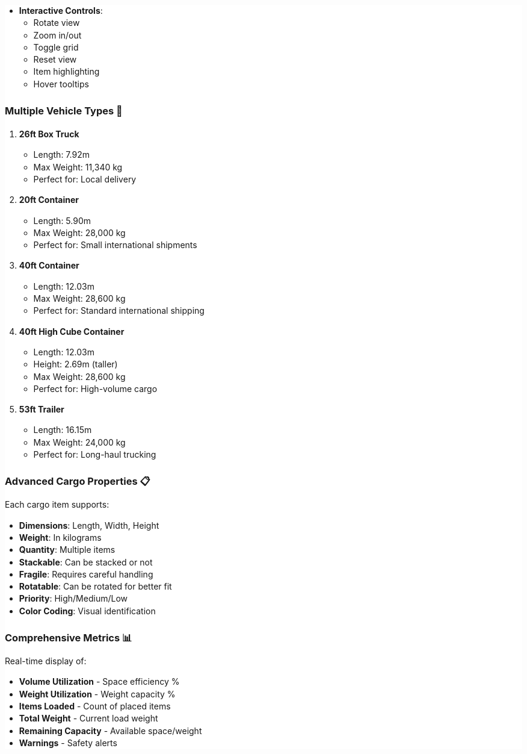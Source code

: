 - **Interactive Controls**:
  - Rotate view
  - Zoom in/out
  - Toggle grid
  - Reset view
  - Item highlighting
  - Hover tooltips

### **Multiple Vehicle Types** 🚚
1. **26ft Box Truck**
   - Length: 7.92m
   - Max Weight: 11,340 kg
   - Perfect for: Local delivery

2. **20ft Container**
   - Length: 5.90m
   - Max Weight: 28,000 kg
   - Perfect for: Small international shipments

3. **40ft Container**
   - Length: 12.03m
   - Max Weight: 28,600 kg
   - Perfect for: Standard international shipping

4. **40ft High Cube Container**
   - Length: 12.03m
   - Height: 2.69m (taller)
   - Max Weight: 28,600 kg
   - Perfect for: High-volume cargo

5. **53ft Trailer**
   - Length: 16.15m
   - Max Weight: 24,000 kg
   - Perfect for: Long-haul trucking

### **Advanced Cargo Properties** 📋
Each cargo item supports:
- **Dimensions**: Length, Width, Height
- **Weight**: In kilograms
- **Quantity**: Multiple items
- **Stackable**: Can be stacked or not
- **Fragile**: Requires careful handling
- **Rotatable**: Can be rotated for better fit
- **Priority**: High/Medium/Low
- **Color Coding**: Visual identification

### **Comprehensive Metrics** 📊
Real-time display of:
- **Volume Utilization** - Space efficiency %
- **Weight Utilization** - Weight capacity %
- **Items Loaded** - Count of placed items
- **Total Weight** - Current load weight
- **Remaining Capacity** - Available space/weight
- **Warnings** - Safety alerts

